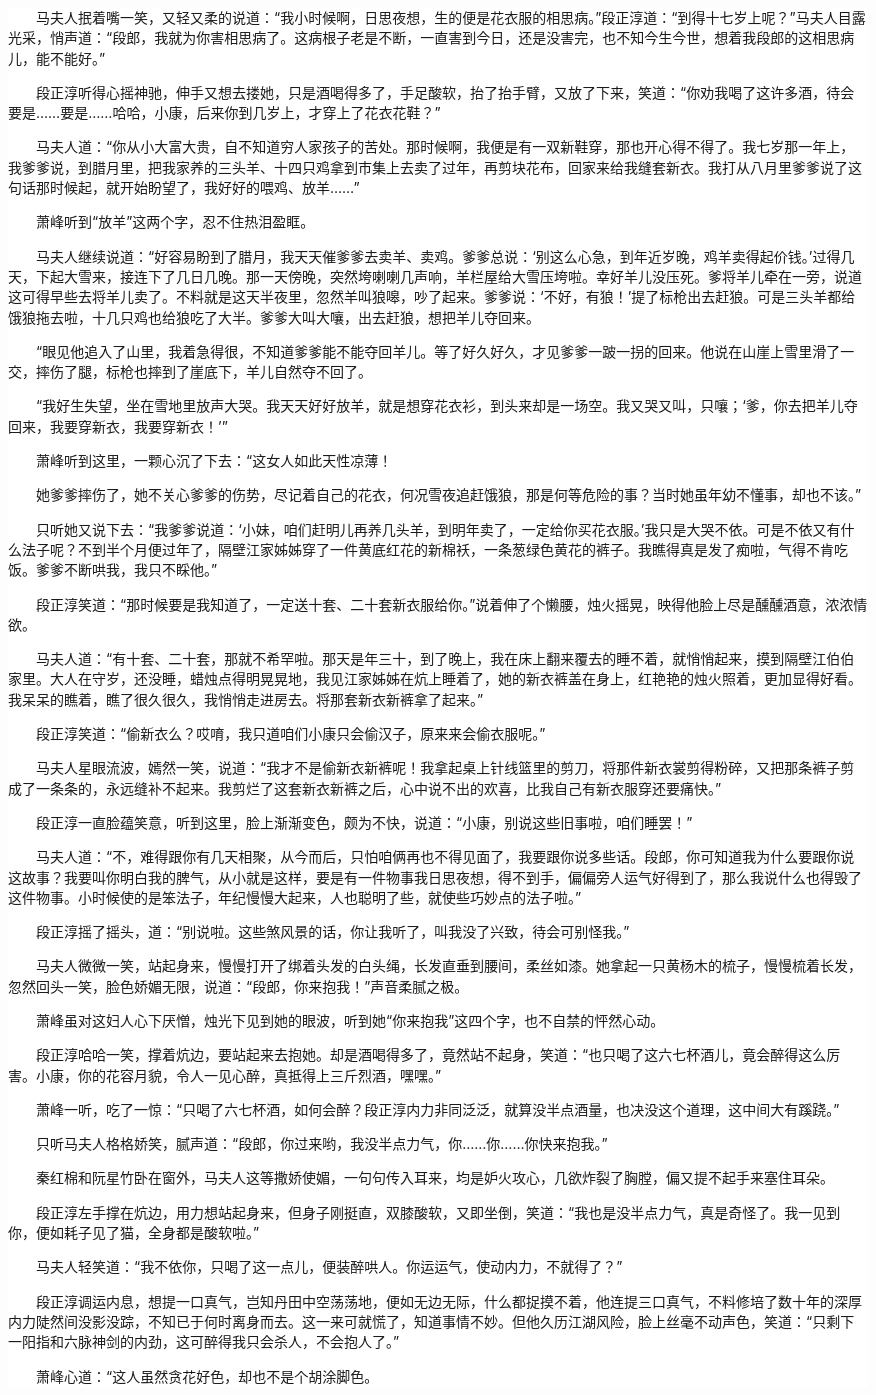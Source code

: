 　　马夫人抿着嘴一笑，又轻又柔的说道：“我小时候啊，日思夜想，生的便是花衣服的相思病。”段正淳道：“到得十七岁上呢？”马夫人目露光采，悄声道：“段郎，我就为你害相思病了。这病根子老是不断，一直害到今日，还是没害完，也不知今生今世，想着我段郎的这相思病儿，能不能好。”

　　段正淳听得心摇神驰，伸手又想去搂她，只是酒喝得多了，手足酸软，抬了抬手臂，又放了下来，笑道：“你劝我喝了这许多酒，待会要是……要是……哈哈，小康，后来你到几岁上，才穿上了花衣花鞋？”

　　马夫人道：“你从小大富大贵，自不知道穷人家孩子的苦处。那时候啊，我便是有一双新鞋穿，那也开心得不得了。我七岁那一年上，我爹爹说，到腊月里，把我家养的三头羊、十四只鸡拿到市集上去卖了过年，再剪块花布，回家来给我缝套新衣。我打从八月里爹爹说了这句话那时候起，就开始盼望了，我好好的喂鸡、放羊……”

　　萧峰听到“放羊”这两个字，忍不住热泪盈眶。

　　马夫人继续说道：“好容易盼到了腊月，我天天催爹爹去卖羊、卖鸡。爹爹总说：‘别这么心急，到年近岁晚，鸡羊卖得起价钱。’过得几天，下起大雪来，接连下了几日几晚。那一天傍晚，突然垮喇喇几声响，羊栏屋给大雪压垮啦。幸好羊儿没压死。爹将羊儿牵在一旁，说道这可得早些去将羊儿卖了。不料就是这天半夜里，忽然羊叫狼嗥，吵了起来。爹爹说：‘不好，有狼！’提了标枪出去赶狼。可是三头羊都给饿狼拖去啦，十几只鸡也给狼吃了大半。爹爹大叫大嚷，出去赶狼，想把羊儿夺回来。

　　“眼见他追入了山里，我着急得很，不知道爹爹能不能夺回羊儿。等了好久好久，才见爹爹一跛一拐的回来。他说在山崖上雪里滑了一交，摔伤了腿，标枪也摔到了崖底下，羊儿自然夺不回了。

　　“我好生失望，坐在雪地里放声大哭。我天天好好放羊，就是想穿花衣衫，到头来却是一场空。我又哭又叫，只嚷；‘爹，你去把羊儿夺回来，我要穿新衣，我要穿新衣！’”

　　萧峰听到这里，一颗心沉了下去：“这女人如此天性凉薄！

　　她爹爹摔伤了，她不关心爹爹的伤势，尽记着自己的花衣，何况雪夜追赶饿狼，那是何等危险的事？当时她虽年幼不懂事，却也不该。”

　　只听她又说下去：“我爹爹说道：‘小妹，咱们赶明儿再养几头羊，到明年卖了，一定给你买花衣服。’我只是大哭不依。可是不依又有什么法子呢？不到半个月便过年了，隔壁江家姊姊穿了一件黄底红花的新棉袄，一条葱绿色黄花的裤子。我瞧得真是发了痴啦，气得不肯吃饭。爹爹不断哄我，我只不睬他。”

　　段正淳笑道：“那时候要是我知道了，一定送十套、二十套新衣服给你。”说着伸了个懒腰，烛火摇晃，映得他脸上尽是醺醺酒意，浓浓情欲。

　　马夫人道：“有十套、二十套，那就不希罕啦。那天是年三十，到了晚上，我在床上翻来覆去的睡不着，就悄悄起来，摸到隔壁江伯伯家里。大人在守岁，还没睡，蜡烛点得明晃晃地，我见江家姊姊在炕上睡着了，她的新衣裤盖在身上，红艳艳的烛火照着，更加显得好看。我呆呆的瞧着，瞧了很久很久，我悄悄走进房去。将那套新衣新裤拿了起来。”

　　段正淳笑道：“偷新衣么？哎唷，我只道咱们小康只会偷汉子，原来来会偷衣服呢。”

　　马夫人星眼流波，嫣然一笑，说道：“我才不是偷新衣新裤呢！我拿起桌上针线篮里的剪刀，将那件新衣裳剪得粉碎，又把那条裤子剪成了一条条的，永远缝补不起来。我剪烂了这套新衣新裤之后，心中说不出的欢喜，比我自己有新衣服穿还要痛快。”

　　段正淳一直脸蕴笑意，听到这里，脸上渐渐变色，颇为不快，说道：“小康，别说这些旧事啦，咱们睡罢！”

　　马夫人道：“不，难得跟你有几天相聚，从今而后，只怕咱俩再也不得见面了，我要跟你说多些话。段郎，你可知道我为什么要跟你说这故事？我要叫你明白我的脾气，从小就是这样，要是有一件物事我日思夜想，得不到手，偏偏旁人运气好得到了，那么我说什么也得毁了这件物事。小时候使的是笨法子，年纪慢慢大起来，人也聪明了些，就使些巧妙点的法子啦。”

　　段正淳摇了摇头，道：“别说啦。这些煞风景的话，你让我听了，叫我没了兴致，待会可别怪我。”

　　马夫人微微一笑，站起身来，慢慢打开了绑着头发的白头绳，长发直垂到腰间，柔丝如漆。她拿起一只黄杨木的梳子，慢慢梳着长发，忽然回头一笑，脸色娇媚无限，说道：“段郎，你来抱我！”声音柔腻之极。

　　萧峰虽对这妇人心下厌憎，烛光下见到她的眼波，听到她“你来抱我”这四个字，也不自禁的怦然心动。

　　段正淳哈哈一笑，撑着炕边，要站起来去抱她。却是酒喝得多了，竟然站不起身，笑道：“也只喝了这六七杯酒儿，竟会醉得这么厉害。小康，你的花容月貌，令人一见心醉，真抵得上三斤烈酒，嘿嘿。”

　　萧峰一听，吃了一惊：“只喝了六七杯酒，如何会醉？段正淳内力非同泛泛，就算没半点酒量，也决没这个道理，这中间大有蹊跷。”

　　只听马夫人格格娇笑，腻声道：“段郎，你过来哟，我没半点力气，你……你……你快来抱我。”

　　秦红棉和阮星竹卧在窗外，马夫人这等撒娇使媚，一句句传入耳来，均是妒火攻心，几欲炸裂了胸膛，偏又提不起手来塞住耳朵。

　　段正淳左手撑在炕边，用力想站起身来，但身子刚挺直，双膝酸软，又即坐倒，笑道：“我也是没半点力气，真是奇怪了。我一见到你，便如耗子见了猫，全身都是酸软啦。”

　　马夫人轻笑道：“我不依你，只喝了这一点儿，便装醉哄人。你运运气，使动内力，不就得了？”

　　段正淳调运内息，想提一口真气，岂知丹田中空荡荡地，便如无边无际，什么都捉摸不着，他连提三口真气，不料修培了数十年的深厚内力陡然间没影没踪，不知已于何时离身而去。这一来可就慌了，知道事情不妙。但他久历江湖风险，脸上丝毫不动声色，笑道：“只剩下一阳指和六脉神剑的内劲，这可醉得我只会杀人，不会抱人了。”

　　萧峰心道：“这人虽然贪花好色，却也不是个胡涂脚色。
